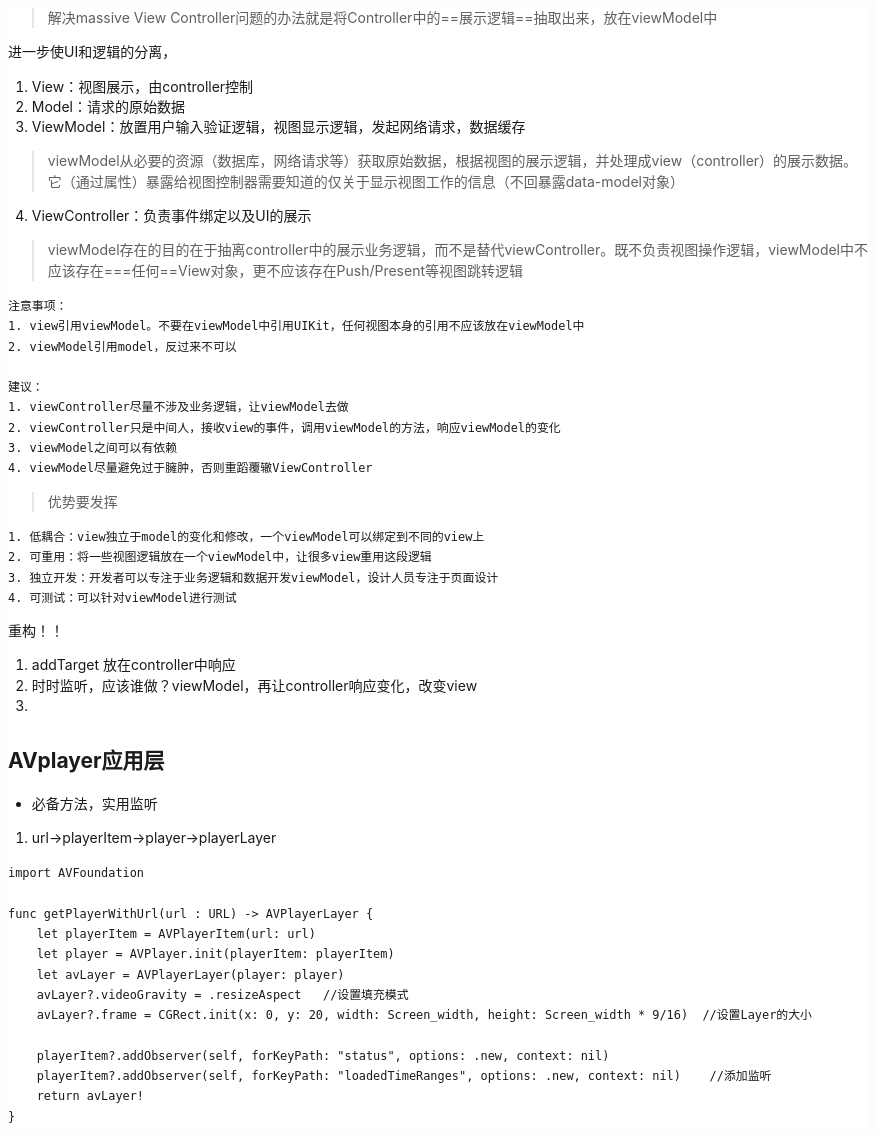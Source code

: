 > 解决massive View Controller问题的办法就是将Controller中的==展示逻辑==抽取出来，放在viewModel中

进一步使UI和逻辑的分离，
1. View：视图展示，由controller控制
2. Model：请求的原始数据
3. ViewModel：放置用户输入验证逻辑，视图显示逻辑，发起网络请求，数据缓存
> viewModel从必要的资源（数据库，网络请求等）获取原始数据，根据视图的展示逻辑，并处理成view（controller）的展示数据。它（通过属性）暴露给视图控制器需要知道的仅关于显示视图工作的信息（不回暴露data-model对象）
4. ViewController：负责事件绑定以及UI的展示

> viewModel存在的目的在于抽离controller中的展示业务逻辑，而不是替代viewController。既不负责视图操作逻辑，viewModel中不应该存在===任何==View对象，更不应该存在Push/Present等视图跳转逻辑


    注意事项：
    1. view引用viewModel。不要在viewModel中引用UIKit，任何视图本身的引用不应该放在viewModel中
    2. viewModel引用model，反过来不可以

    建议：
    1. viewController尽量不涉及业务逻辑，让viewModel去做
    2. viewController只是中间人，接收view的事件，调用viewModel的方法，响应viewModel的变化
    3. viewModel之间可以有依赖
    4. viewModel尽量避免过于臃肿，否则重蹈覆辙ViewController 

> 优势要发挥
    
    1. 低耦合：view独立于model的变化和修改，一个viewModel可以绑定到不同的view上
    2. 可重用：将一些视图逻辑放在一个viewModel中，让很多view重用这段逻辑
    3. 独立开发：开发者可以专注于业务逻辑和数据开发viewModel，设计人员专注于页面设计
    4. 可测试：可以针对viewModel进行测试

重构！！
1. addTarget 放在controller中响应
2. 时时监听，应该谁做？viewModel，再让controller响应变化，改变view
3. 


## AVplayer应用层
- 必备方法，实用监听
1. url->playerItem->player->playerLayer

```
import AVFoundation

func getPlayerWithUrl(url : URL) -> AVPlayerLayer {
    let playerItem = AVPlayerItem(url: url)
    let player = AVPlayer.init(playerItem: playerItem)
    let avLayer = AVPlayerLayer(player: player)
    avLayer?.videoGravity = .resizeAspect   //设置填充模式
    avLayer?.frame = CGRect.init(x: 0, y: 20, width: Screen_width, height: Screen_width * 9/16)  //设置Layer的大小
        
    playerItem?.addObserver(self, forKeyPath: "status", options: .new, context: nil)
    playerItem?.addObserver(self, forKeyPath: "loadedTimeRanges", options: .new, context: nil)    //添加监听
    return avLayer!
}
```
